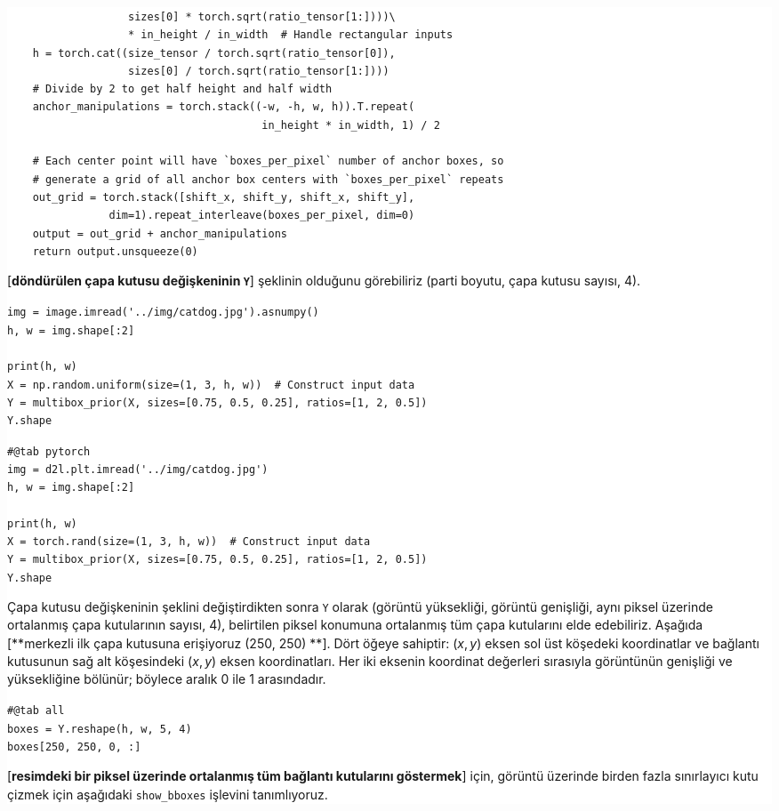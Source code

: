 ```{.python .input}
                   sizes[0] * torch.sqrt(ratio_tensor[1:])))\
                   * in_height / in_width  # Handle rectangular inputs
    h = torch.cat((size_tensor / torch.sqrt(ratio_tensor[0]),
                   sizes[0] / torch.sqrt(ratio_tensor[1:])))
    # Divide by 2 to get half height and half width
    anchor_manipulations = torch.stack((-w, -h, w, h)).T.repeat(
                                        in_height * in_width, 1) / 2

    # Each center point will have `boxes_per_pixel` number of anchor boxes, so
    # generate a grid of all anchor box centers with `boxes_per_pixel` repeats
    out_grid = torch.stack([shift_x, shift_y, shift_x, shift_y],
                dim=1).repeat_interleave(boxes_per_pixel, dim=0)
    output = out_grid + anchor_manipulations
    return output.unsqueeze(0)
```

[**döndürülen çapa kutusu değişkeninin `Y`**] şeklinin olduğunu görebiliriz (parti boyutu, çapa kutusu sayısı, 4).

```{.python .input}
img = image.imread('../img/catdog.jpg').asnumpy()
h, w = img.shape[:2]

print(h, w)
X = np.random.uniform(size=(1, 3, h, w))  # Construct input data
Y = multibox_prior(X, sizes=[0.75, 0.5, 0.25], ratios=[1, 2, 0.5])
Y.shape
```

```{.python .input}
#@tab pytorch
img = d2l.plt.imread('../img/catdog.jpg')
h, w = img.shape[:2]

print(h, w)
X = torch.rand(size=(1, 3, h, w))  # Construct input data
Y = multibox_prior(X, sizes=[0.75, 0.5, 0.25], ratios=[1, 2, 0.5])
Y.shape
```

Çapa kutusu değişkeninin şeklini değiştirdikten sonra `Y` olarak (görüntü yüksekliği, görüntü genişliği, aynı piksel üzerinde ortalanmış çapa kutularının sayısı, 4), belirtilen piksel konumuna ortalanmış tüm çapa kutularını elde edebiliriz. Aşağıda [**merkezli ilk çapa kutusuna erişiyoruz (250, 250) **]. Dört öğeye sahiptir: $(x, y)$ eksen sol üst köşedeki koordinatlar ve bağlantı kutusunun sağ alt köşesindeki $(x, y)$ eksen koordinatları. Her iki eksenin koordinat değerleri sırasıyla görüntünün genişliği ve yüksekliğine bölünür; böylece aralık 0 ile 1 arasındadır.

```{.python .input}
#@tab all
boxes = Y.reshape(h, w, 5, 4)
boxes[250, 250, 0, :]
```

[**resimdeki bir piksel üzerinde ortalanmış tüm bağlantı kutularını göstermek**] için, görüntü üzerinde birden fazla sınırlayıcı kutu çizmek için aşağıdaki `show_bboxes` işlevini tanımlıyoruz.
